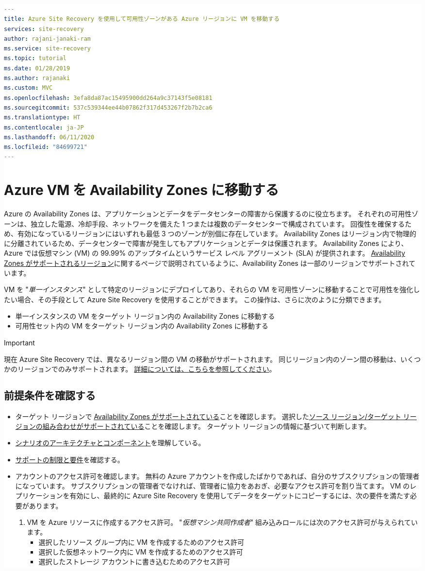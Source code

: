 ```yaml
---
title: Azure Site Recovery を使用して可用性ゾーンがある Azure リージョンに VM を移動する
services: site-recovery
author: rajani-janaki-ram
ms.service: site-recovery
ms.topic: tutorial
ms.date: 01/28/2019
ms.author: rajanaki
ms.custom: MVC
ms.openlocfilehash: 3efa8da87ac15495900dd264a9c37143f5e08181
ms.sourcegitcommit: 537c539344ee44b07862f317d453267f2b7b2ca6
ms.translationtype: HT
ms.contentlocale: ja-JP
ms.lasthandoff: 06/11/2020
ms.locfileid: "84699721"
---
```

# <a name="move-azure-vms-into-availability-zones"></a>Azure VM を Availability Zones に移動する
Azure の Availability Zones は、アプリケーションとデータをデータセンターの障害から保護するのに役立ちます。 それぞれの可用性ゾーンは、独立した電源、冷却手段、ネットワークを備えた 1 つまたは複数のデータセンターで構成されています。 回復性を確保するため、有効になっているリージョンにはいずれも最低 3 つのゾーンが別個に存在しています。 Availability Zones はリージョン内で物理的に分離されているため、データセンターで障害が発生してもアプリケーションとデータは保護されます。 Availability Zones により、Azure では仮想マシン (VM) の 99.99% のアップタイムというサービス レベル アグリーメント (SLA) が提供されます。 [Availability Zones がサポートされるリージョン](https://docs.microsoft.com/azure/availability-zones/az-region)に関するページで説明されているように、Availability Zones は一部のリージョンでサポートされています。

VM を "*単一インスタンス*" として特定のリージョンにデプロイしてあり、それらの VM を可用性ゾーンに移動することで可用性を強化したい場合、その手段として Azure Site Recovery を使用することができます。 この操作は、さらに次のように分類できます。

- 単一インスタンスの VM をターゲット リージョン内の Availability Zones に移動する
- 可用性セット内の VM をターゲット リージョン内の Availability Zones に移動する

> [!IMPORTANT]
> 現在 Azure Site Recovery では、異なるリージョン間の VM の移動がサポートされます。 同じリージョン内のゾーン間の移動は、いくつかのリージョンでのみサポートされます。 [詳細については、こちらを参照してください](https://docs.microsoft.com/azure/site-recovery/azure-to-azure-how-to-enable-zone-to-zone-disaster-recovery)。

## <a name="check-prerequisites"></a>前提条件を確認する

- ターゲット リージョンで [Availability Zones がサポートされている](https://docs.microsoft.com/azure/availability-zones/az-region)ことを確認します。 選択した[ソース リージョン/ターゲット リージョンの組み合わせがサポートされている](https://docs.microsoft.com/azure/site-recovery/azure-to-azure-support-matrix#region-support)ことを確認します。 ターゲット リージョンの情報に基づいて判断します。
- [シナリオのアーキテクチャとコンポーネント](azure-to-azure-architecture.md)を理解している。
- [サポートの制限と要件](azure-to-azure-support-matrix.md)を確認する。
- アカウントのアクセス許可を確認します。 無料の Azure アカウントを作成したばかりであれば、自分のサブスクリプションの管理者になっています。 サブスクリプションの管理者でなければ、管理者に協力をあおぎ、必要なアクセス許可を割り当てます。 VM のレプリケーションを有効にし、最終的に Azure Site Recovery を使用してデータをターゲットにコピーするには、次の要件を満たす必要があります。

    1. VM を Azure リソースに作成するアクセス許可。 "*仮想マシン共同作成者*" 組み込みロールには次のアクセス許可が与えられています。
        - 選択したリソース グループ内に VM を作成するためのアクセス許可
        - 選択した仮想ネットワーク内に VM を作成するためのアクセス許可
        - 選択したストレージ アカウントに書き込むためのアクセス許可
